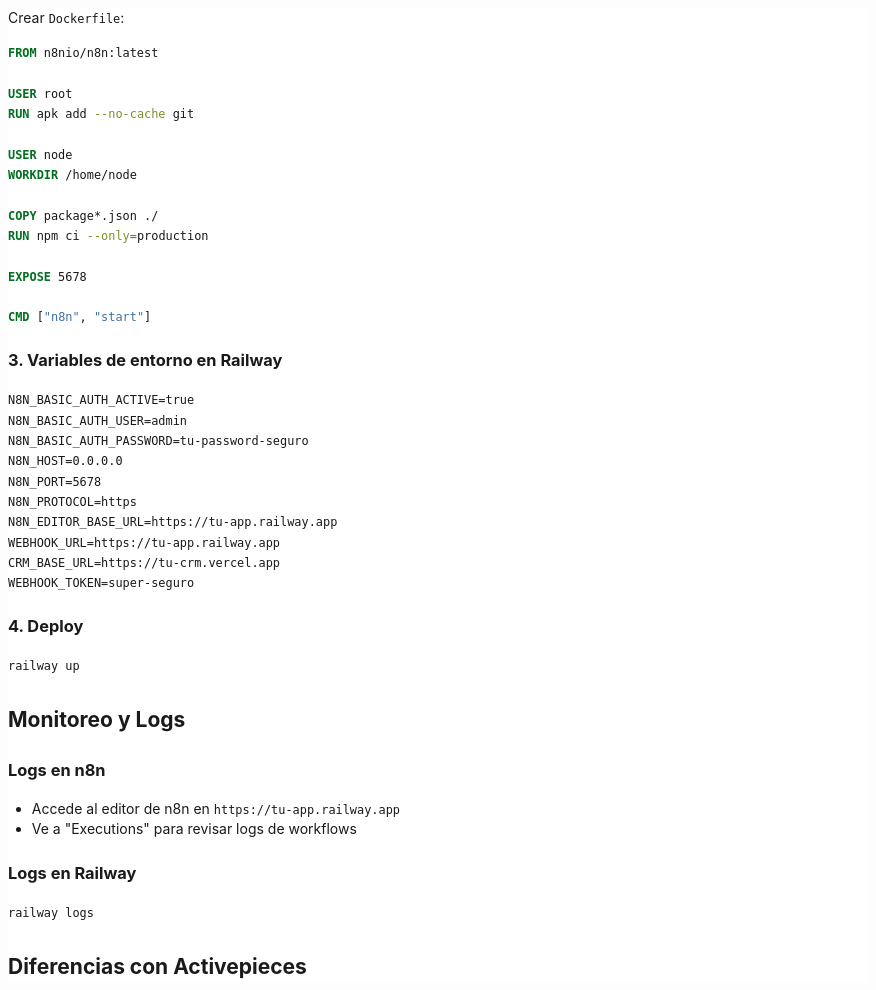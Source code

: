 Crear `Dockerfile`:

```dockerfile
FROM n8nio/n8n:latest

USER root
RUN apk add --no-cache git

USER node
WORKDIR /home/node

COPY package*.json ./
RUN npm ci --only=production

EXPOSE 5678

CMD ["n8n", "start"]
```

### 3. Variables de entorno en Railway

```env
N8N_BASIC_AUTH_ACTIVE=true
N8N_BASIC_AUTH_USER=admin
N8N_BASIC_AUTH_PASSWORD=tu-password-seguro
N8N_HOST=0.0.0.0
N8N_PORT=5678
N8N_PROTOCOL=https
N8N_EDITOR_BASE_URL=https://tu-app.railway.app
WEBHOOK_URL=https://tu-app.railway.app
CRM_BASE_URL=https://tu-crm.vercel.app
WEBHOOK_TOKEN=super-seguro
```

### 4. Deploy

```bash
railway up
```

## Monitoreo y Logs

### Logs en n8n
- Accede al editor de n8n en `https://tu-app.railway.app`
- Ve a "Executions" para revisar logs de workflows

### Logs en Railway
```bash
railway logs
```

## Diferencias con Activepieces
